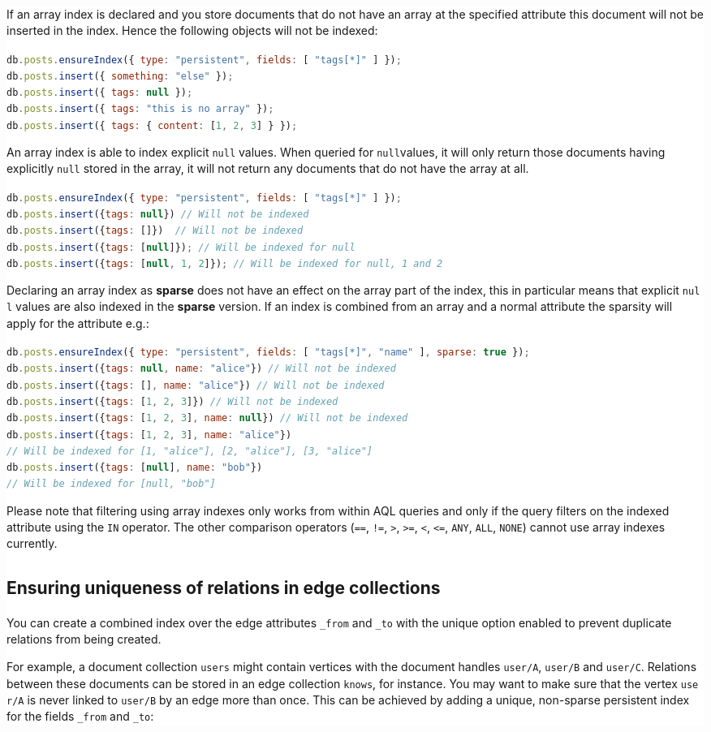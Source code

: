 If an array index is declared and you store documents that do not have an array at the specified attribute
this document will not be inserted in the index. Hence the following objects will not be indexed:

```js
db.posts.ensureIndex({ type: "persistent", fields: [ "tags[*]" ] });
db.posts.insert({ something: "else" });
db.posts.insert({ tags: null });
db.posts.insert({ tags: "this is no array" });
db.posts.insert({ tags: { content: [1, 2, 3] } });
```

An array index is able to index explicit `null` values. When queried for `null`values, it 
will only return those documents having explicitly `null` stored in the array, it will not 
return any documents that do not have the array at all.

```js
db.posts.ensureIndex({ type: "persistent", fields: [ "tags[*]" ] });
db.posts.insert({tags: null}) // Will not be indexed
db.posts.insert({tags: []})  // Will not be indexed
db.posts.insert({tags: [null]}); // Will be indexed for null
db.posts.insert({tags: [null, 1, 2]}); // Will be indexed for null, 1 and 2
```

Declaring an array index as **sparse** does not have an effect on the array part of the index,
this in particular means that explicit `null` values are also indexed in the **sparse** version.
If an index is combined from an array and a normal attribute the sparsity will apply for the attribute e.g.:

```js
db.posts.ensureIndex({ type: "persistent", fields: [ "tags[*]", "name" ], sparse: true });
db.posts.insert({tags: null, name: "alice"}) // Will not be indexed
db.posts.insert({tags: [], name: "alice"}) // Will not be indexed
db.posts.insert({tags: [1, 2, 3]}) // Will not be indexed
db.posts.insert({tags: [1, 2, 3], name: null}) // Will not be indexed
db.posts.insert({tags: [1, 2, 3], name: "alice"})
// Will be indexed for [1, "alice"], [2, "alice"], [3, "alice"]
db.posts.insert({tags: [null], name: "bob"})
// Will be indexed for [null, "bob"] 
```

Please note that filtering using array indexes only works from within AQL queries and
only if the query filters on the indexed attribute using the `IN` operator. The other
comparison operators (`==`, `!=`, `>`, `>=`, `<`, `<=`, `ANY`, `ALL`, `NONE`)
cannot use array indexes currently.

Ensuring uniqueness of relations in edge collections
----------------------------------------------------

You can create a combined index over the edge attributes `_from` and `_to`
with the unique option enabled to prevent duplicate relations from being created.

For example, a document collection `users` might contain vertices with the document
handles `user/A`, `user/B` and `user/C`. Relations between these documents can
be stored in an edge collection `knows`, for instance. You may want to make sure
that the vertex `user/A` is never linked to `user/B` by an edge more than once.
This can be achieved by adding a unique, non-sparse persistent index for the
fields `_from` and `_to`:
